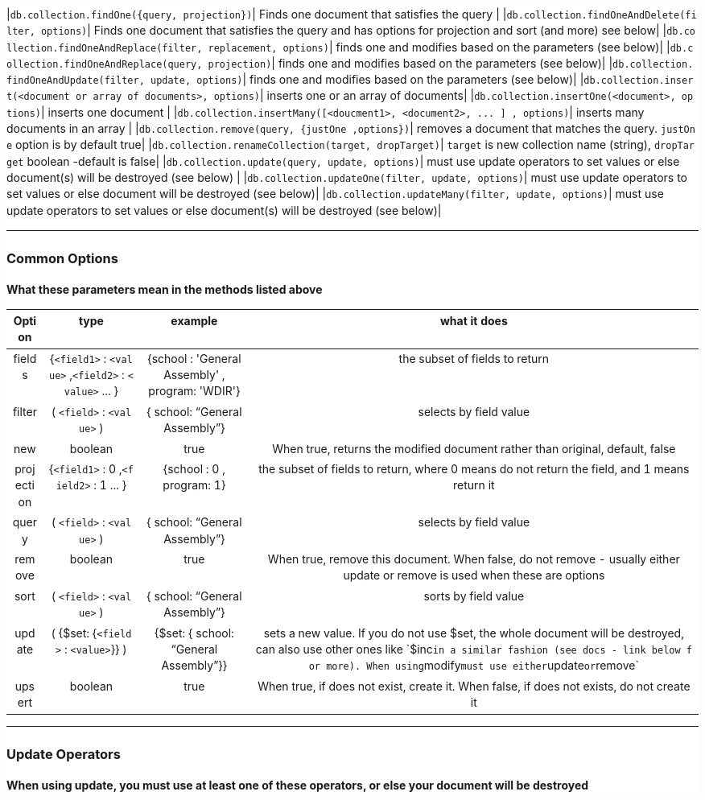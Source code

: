 |`db.collection.findOne({query, projection})`|  Finds one document that satisfies the query |
|`db.collection.findOneAndDelete(filter, options)`|  Finds one document that satisfies the query and has options for projection and sort (and more) see below|
|`db.collection.findOneAndReplace(filter, replacement, options)`|  finds one and modifies based on the parameters (see below)|
|`db.collection.findOneAndReplace(query, projection)`|  finds one and modifies based on the parameters (see below)|
|`db.collection.findOneAndUpdate(filter, update, options)`| finds one and modifies based on the parameters (see below)|
|`db.collection.insert(<document or array of documents>, options)`|  inserts one or an array of documents|
|`db.collection.insertOne(<document>, options)`|  inserts one document |
|`db.collection.insertMany([<doucment1>, <document2>, ... ] , options)`| inserts many documents in an array |
|`db.collection.remove(query, {justOne ,options})`| removes a document that matches the query. `justOne` option is by default true|
|`db.collection.renameCollection(target, dropTarget)`|  `target` is new collection name (string), `dropTarget` boolean -default is false|
|`db.collection.update(query, update, options)`|  must use update operators to set values or else document(s) will be destroyed (see below) |
|`db.collection.updateOne(filter, update, options)`|  must use update operators to set values or else document will be destroyed (see below)|
|`db.collection.updateMany(filter, update, options)`| must use update operators to set values or else document(s) will be destroyed (see below)|

***

### Common Options 

**What these parameters mean in the methods listed above**

| Option | type |example| what it does|
|:--:|:--:|:--:|:--:|
|fields |{`<field1>` : `<value>` ,`<field2>` : `<value>` ... }| {school : 'General Assembly' , program: 'WDIR'} | the subset of fields to return|
|filter|( `<field>` : `<value>` )|{ school: “General Assembly”}| selects by field value|
|new|boolean| true | When true, returns the modified document rather than original, default, false|
|projection |{`<field1>` : 0 ,`<field2>` : 1 ... }| {school : 0 , program: 1} | the subset of fields to return, where 0 means do not return the field, and 1 means return it|
|query|( `<field>` : `<value>` )|{ school: “General Assembly”}| selects by field value|
|remove|boolean| true | When true, remove this document. When false, do not remove - usually either update or remove is used when these are options|
|sort|( `<field>` : `<value>` )|{ school: “General Assembly”}| sorts by field value|
|update|( {$set: {`<field>` : `<value>`}} )| {$set: { school: “General Assembly”}} | sets a new value. If you do not use $set, the whole document will be destroyed, can also use other ones like `$inc` in a similar fashion (see docs - link below for more). When using `modify` must use either `update` or `remove`|
|upsert|boolean| true | When true, if does not exist, create it. When false, if does not exists, do not create it|


***

### Update Operators 

**When using update, you must use at least one of these operators, or else your document will be destroyed**
